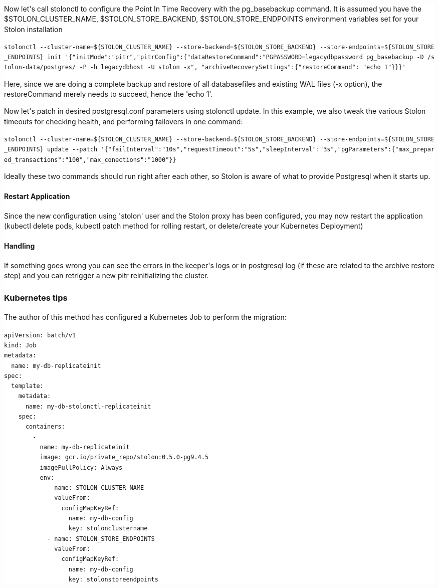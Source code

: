 Now let's call stolonctl to configure the Point In Time Recovery with the pg_basebackup command.  It is assumed you have the $STOLON_CLUSTER_NAME, $STOLON_STORE_BACKEND, $STOLON_STORE_ENDPOINTS environment variables set for your Stolon installation

```
stolonctl --cluster-name=${STOLON_CLUSTER_NAME} --store-backend=${STOLON_STORE_BACKEND} --store-endpoints=${STOLON_STORE_ENDPOINTS} init '{"initMode":"pitr","pitrConfig":{"dataRestoreCommand":"PGPASSWORD=legacydbpassword pg_basebackup -D /stolon-data/postgres/ -P -h legacydbhost -U stolon -x", "archiveRecoverySettings":{"restoreCommand": "echo 1"}}}'
```
Here, since we are doing a complete backup and restore of all databasefiles and existing WAL files (-x option), the restoreCommand merely needs to succeed, hence the 'echo 1'.

Now let's patch in desired postgresql.conf parameters using stolonctl update.  In this example, we also tweak the various Stolon timeouts for checking health, and performing failovers in one command:

```
stolonctl --cluster-name=${STOLON_CLUSTER_NAME} --store-backend=${STOLON_STORE_BACKEND} --store-endpoints=${STOLON_STORE_ENDPOINTS} update --patch '{"failInterval":"10s","requestTimeout":"5s","sleepInterval":"3s","pgParameters":{"max_prepared_transactions":"100","max_conections":"1000"}}
```

Ideally these two commands should run right after each other, so Stolon is aware of what to provide Postgresql when it starts up.


#### Restart Application

Since the new configuration using 'stolon' user and the Stolon proxy has been configured, you may now restart the application (kubectl delete pods, kubectl patch method for rolling restart, or delete/create your Kubernetes Deployment)

#### Handling 

If something goes wrong you can see the errors in the keeper's logs or in postgresql log (if these are related to the archive restore step) and you can retrigger a new pitr reinitializing the cluster.

### Kubernetes tips

The author of this method has configured a Kubernetes Job to perform the migration:

```
apiVersion: batch/v1
kind: Job
metadata:
  name: my-db-replicateinit
spec:
  template:
    metadata:
      name: my-db-stolonctl-replicateinit
    spec:
      containers:
        -
          name: my-db-replicateinit
          image: gcr.io/private_repo/stolon:0.5.0-pg9.4.5
          imagePullPolicy: Always
          env:
            - name: STOLON_CLUSTER_NAME
              valueFrom:
                configMapKeyRef:
                  name: my-db-config
                  key: stolonclustername
            - name: STOLON_STORE_ENDPOINTS
              valueFrom:
                configMapKeyRef:
                  name: my-db-config
                  key: stolonstoreendpoints
```